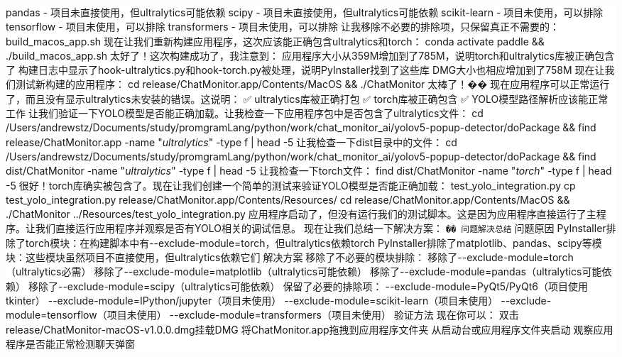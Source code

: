 pandas - 项目未直接使用，但ultralytics可能依赖
scipy - 项目未直接使用，但ultralytics可能依赖
scikit-learn - 项目未使用，可以排除
tensorflow - 项目未使用，可以排除
transformers - 项目未使用，可以排除
让我移除不必要的排除项，只保留真正不需要的：
build_macos_app.sh
现在让我们重新构建应用程序，这次应该能正确包含ultralytics和torch：
conda activate paddle && ./build_macos_app.sh
太好了！这次构建成功了，我注意到：
应用程序大小从359M增加到了785M，说明torch和ultralytics库被正确包含了
构建日志中显示了hook-ultralytics.py和hook-torch.py被处理，说明PyInstaller找到了这些库
DMG大小也相应增加到了758M
现在让我们测试新构建的应用程序：
cd release/ChatMonitor.app/Contents/MacOS && ./ChatMonitor
太棒了！�� 现在应用程序可以正常运行了，而且没有显示ultralytics未安装的错误。这说明：
✅ ultralytics库被正确打包
✅ torch库被正确包含
✅ YOLO模型路径解析应该能正常工作
让我们验证一下YOLO模型是否能正确加载。让我检查一下应用程序包中是否包含了ultralytics文件：
cd /Users/andrewstz/Documents/study/promgramLang/python/work/chat_monitor_ai/yolov5-popup-detector/doPackage && find release/ChatMonitor.app -name "*ultralytics*" -type f | head -5
让我检查一下dist目录中的文件：
cd /Users/andrewstz/Documents/study/promgramLang/python/work/chat_monitor_ai/yolov5-popup-detector/doPackage && find dist/ChatMonitor -name "*ultralytics*" -type f | head -5
让我检查一下torch文件：
find dist/ChatMonitor -name "*torch*" -type f | head -5
很好！torch库确实被包含了。现在让我们创建一个简单的测试来验证YOLO模型是否能正确加载：
test_yolo_integration.py
cp test_yolo_integration.py release/ChatMonitor.app/Contents/Resources/
cd release/ChatMonitor.app/Contents/MacOS && ./ChatMonitor ../Resources/test_yolo_integration.py
应用程序启动了，但没有运行我们的测试脚本。这是因为应用程序直接运行了主程序。让我们直接运行应用程序并观察是否有YOLO相关的调试信息。
现在让我们总结一下解决方案：
`�� 问题解决总结`
问题原因
PyInstaller排除了torch模块：在构建脚本中有--exclude-module=torch，但ultralytics依赖torch
PyInstaller排除了matplotlib、pandas、scipy等模块：这些模块虽然项目不直接使用，但ultralytics依赖它们
解决方案
移除了不必要的模块排除：
移除了--exclude-module=torch（ultralytics必需）
移除了--exclude-module=matplotlib（ultralytics可能依赖）
移除了--exclude-module=pandas（ultralytics可能依赖）
移除了--exclude-module=scipy（ultralytics可能依赖）
保留了必要的排除项：
--exclude-module=PyQt5/PyQt6（项目使用tkinter）
--exclude-module=IPython/jupyter（项目未使用）
--exclude-module=scikit-learn（项目未使用）
--exclude-module=tensorflow（项目未使用）
--exclude-module=transformers（项目未使用）
验证方法
现在你可以：
双击release/ChatMonitor-macOS-v1.0.0.dmg挂载DMG
将ChatMonitor.app拖拽到应用程序文件夹
从启动台或应用程序文件夹启动
观察应用程序是否能正常检测聊天弹窗
